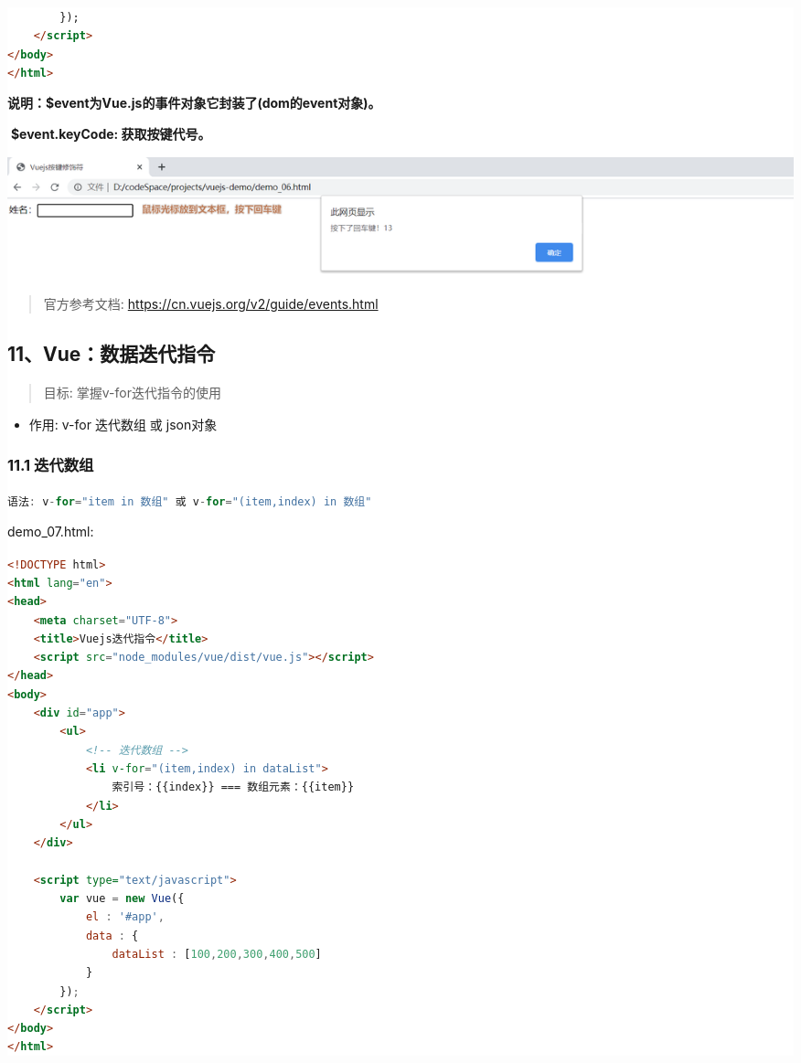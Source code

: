```html
        });
    </script>
</body>
</html>
```

**说明：$event为Vue.js的事件对象它封装了(dom的event对象)。**

​           **$event.keyCode: 获取按键代号。**

![image-20200810144511661](assets/image-20200810144511661.png)

> 官方参考文档: <https://cn.vuejs.org/v2/guide/events.html>




## 11、Vue：数据迭代指令

> 目标: 掌握v-for迭代指令的使用

+ 作用: v-for 迭代数组 或 json对象


### 11.1 迭代数组

```js
语法: v-for="item in 数组" 或 v-for="(item,index) in 数组"
```

demo_07.html:

```html
<!DOCTYPE html>
<html lang="en">
<head>
    <meta charset="UTF-8">
    <title>Vuejs迭代指令</title>
    <script src="node_modules/vue/dist/vue.js"></script>
</head>
<body>
    <div id="app">
        <ul>
            <!-- 迭代数组 -->
            <li v-for="(item,index) in dataList">
                索引号：{{index}} === 数组元素：{{item}}
            </li>
        </ul>
    </div>

    <script type="text/javascript">
        var vue = new Vue({
            el : '#app',
            data : {
                dataList : [100,200,300,400,500]
            }
        });
    </script>
</body>
</html>
```
